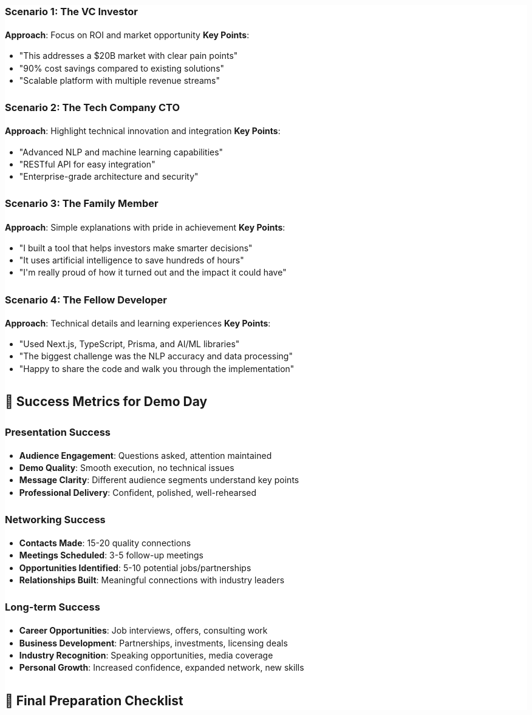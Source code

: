 ### Scenario 1: The VC Investor
**Approach**: Focus on ROI and market opportunity
**Key Points**: 
- "This addresses a $20B market with clear pain points"
- "90% cost savings compared to existing solutions"
- "Scalable platform with multiple revenue streams"

### Scenario 2: The Tech Company CTO
**Approach**: Highlight technical innovation and integration
**Key Points**:
- "Advanced NLP and machine learning capabilities"
- "RESTful API for easy integration"
- "Enterprise-grade architecture and security"

### Scenario 3: The Family Member
**Approach**: Simple explanations with pride in achievement
**Key Points**:
- "I built a tool that helps investors make smarter decisions"
- "It uses artificial intelligence to save hundreds of hours"
- "I'm really proud of how it turned out and the impact it could have"

### Scenario 4: The Fellow Developer
**Approach**: Technical details and learning experiences
**Key Points**:
- "Used Next.js, TypeScript, Prisma, and AI/ML libraries"
- "The biggest challenge was the NLP accuracy and data processing"
- "Happy to share the code and walk you through the implementation"

## 🎯 Success Metrics for Demo Day

### Presentation Success
- **Audience Engagement**: Questions asked, attention maintained
- **Demo Quality**: Smooth execution, no technical issues
- **Message Clarity**: Different audience segments understand key points
- **Professional Delivery**: Confident, polished, well-rehearsed

### Networking Success
- **Contacts Made**: 15-20 quality connections
- **Meetings Scheduled**: 3-5 follow-up meetings
- **Opportunities Identified**: 5-10 potential jobs/partnerships
- **Relationships Built**: Meaningful connections with industry leaders

### Long-term Success
- **Career Opportunities**: Job interviews, offers, consulting work
- **Business Development**: Partnerships, investments, licensing deals
- **Industry Recognition**: Speaking opportunities, media coverage
- **Personal Growth**: Increased confidence, expanded network, new skills

## 🚀 Final Preparation Checklist
